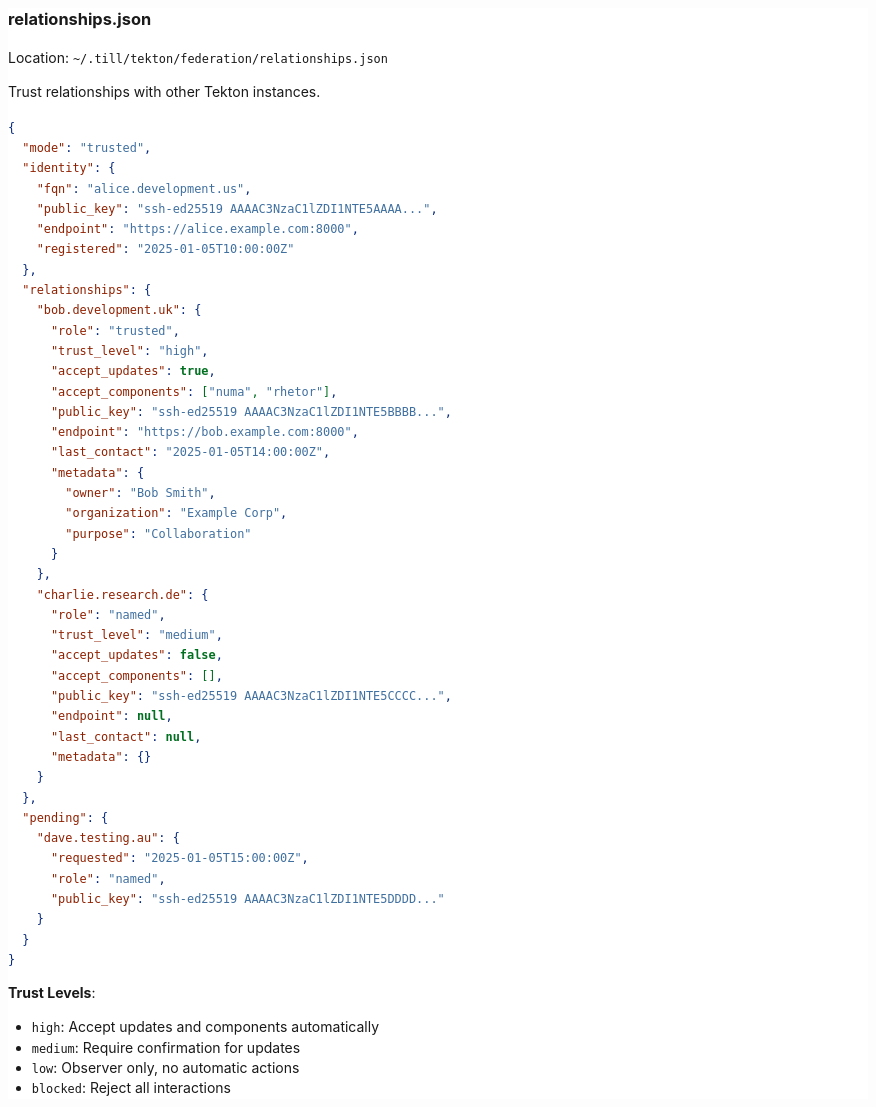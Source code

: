 ### relationships.json

Location: `~/.till/tekton/federation/relationships.json`

Trust relationships with other Tekton instances.

```json
{
  "mode": "trusted",
  "identity": {
    "fqn": "alice.development.us",
    "public_key": "ssh-ed25519 AAAAC3NzaC1lZDI1NTE5AAAA...",
    "endpoint": "https://alice.example.com:8000",
    "registered": "2025-01-05T10:00:00Z"
  },
  "relationships": {
    "bob.development.uk": {
      "role": "trusted",
      "trust_level": "high",
      "accept_updates": true,
      "accept_components": ["numa", "rhetor"],
      "public_key": "ssh-ed25519 AAAAC3NzaC1lZDI1NTE5BBBB...",
      "endpoint": "https://bob.example.com:8000",
      "last_contact": "2025-01-05T14:00:00Z",
      "metadata": {
        "owner": "Bob Smith",
        "organization": "Example Corp",
        "purpose": "Collaboration"
      }
    },
    "charlie.research.de": {
      "role": "named",
      "trust_level": "medium",
      "accept_updates": false,
      "accept_components": [],
      "public_key": "ssh-ed25519 AAAAC3NzaC1lZDI1NTE5CCCC...",
      "endpoint": null,
      "last_contact": null,
      "metadata": {}
    }
  },
  "pending": {
    "dave.testing.au": {
      "requested": "2025-01-05T15:00:00Z",
      "role": "named",
      "public_key": "ssh-ed25519 AAAAC3NzaC1lZDI1NTE5DDDD..."
    }
  }
}
```

**Trust Levels**:
- `high`: Accept updates and components automatically
- `medium`: Require confirmation for updates
- `low`: Observer only, no automatic actions
- `blocked`: Reject all interactions
